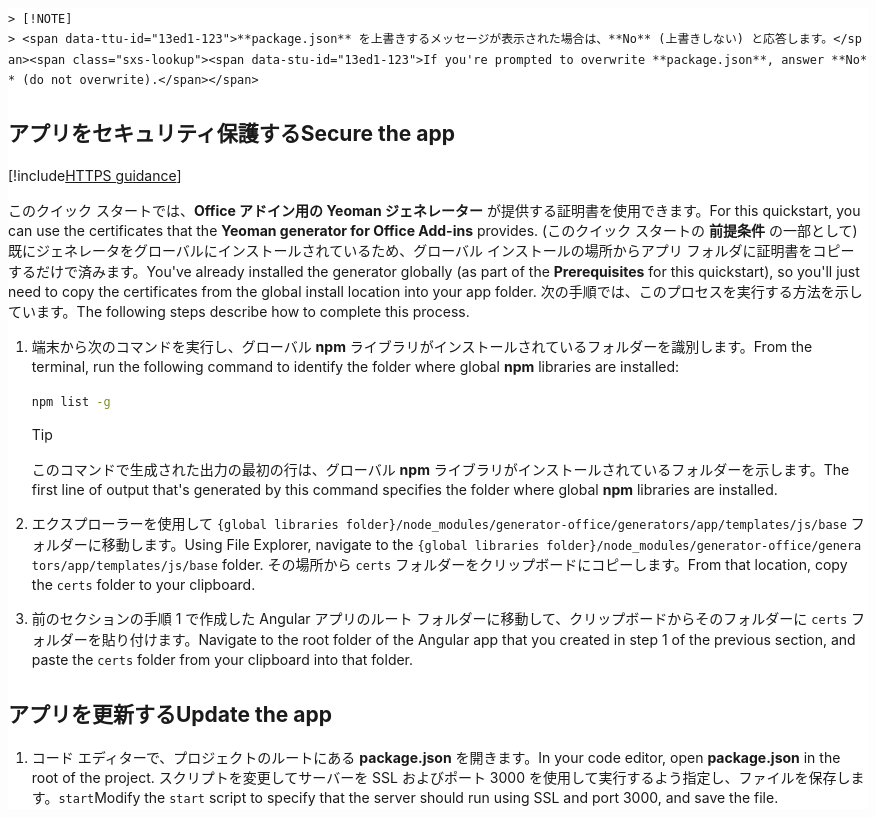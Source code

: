     > [!NOTE]
    > <span data-ttu-id="13ed1-123">**package.json** を上書きするメッセージが表示された場合は、**No** (上書きしない) と応答します。</span><span class="sxs-lookup"><span data-stu-id="13ed1-123">If you're prompted to overwrite **package.json**, answer **No** (do not overwrite).</span></span>

## <a name="secure-the-app"></a><span data-ttu-id="13ed1-124">アプリをセキュリティ保護する</span><span class="sxs-lookup"><span data-stu-id="13ed1-124">Secure the app</span></span>

[!include[HTTPS guidance](../includes/https-guidance.md)]

<span data-ttu-id="13ed1-125">このクイック スタートでは、**Office アドイン用の Yeoman ジェネレーター** が提供する証明書を使用できます。</span><span class="sxs-lookup"><span data-stu-id="13ed1-125">For this quickstart, you can use the certificates that the **Yeoman generator for Office Add-ins** provides.</span></span> <span data-ttu-id="13ed1-126">(このクイック スタートの **前提条件** の一部として) 既にジェネレータをグローバルにインストールされているため、グローバル インストールの場所からアプリ フォルダに証明書をコピーするだけで済みます。</span><span class="sxs-lookup"><span data-stu-id="13ed1-126">You've already installed the generator globally (as part of the **Prerequisites** for this quickstart), so you'll just need to copy the certificates from the global install location into your app folder.</span></span> <span data-ttu-id="13ed1-127">次の手順では、このプロセスを実行する方法を示しています。</span><span class="sxs-lookup"><span data-stu-id="13ed1-127">The following steps describe how to complete this process.</span></span>

1. <span data-ttu-id="13ed1-128">端末から次のコマンドを実行し、グローバル **npm** ライブラリがインストールされているフォルダーを識別します。</span><span class="sxs-lookup"><span data-stu-id="13ed1-128">From the terminal, run the following command to identify the folder where global **npm** libraries are installed:</span></span>

    ```bash 
    npm list -g 
    ``` 
    
    > [!TIP]    
    > <span data-ttu-id="13ed1-129">このコマンドで生成された出力の最初の行は、グローバル **npm** ライブラリがインストールされているフォルダーを示します。</span><span class="sxs-lookup"><span data-stu-id="13ed1-129">The first line of output that's generated by this command specifies the folder where global **npm** libraries are installed.</span></span>          
    
2. <span data-ttu-id="13ed1-130">エクスプローラーを使用して `{global libraries folder}/node_modules/generator-office/generators/app/templates/js/base` フォルダーに移動します。</span><span class="sxs-lookup"><span data-stu-id="13ed1-130">Using File Explorer, navigate to the `{global libraries folder}/node_modules/generator-office/generators/app/templates/js/base` folder.</span></span> <span data-ttu-id="13ed1-131">その場所から `certs` フォルダーをクリップボードにコピーします。</span><span class="sxs-lookup"><span data-stu-id="13ed1-131">From that location, copy the `certs` folder to your clipboard.</span></span>

3. <span data-ttu-id="13ed1-132">前のセクションの手順 1 で作成した Angular アプリのルート フォルダーに移動して、クリップボードからそのフォルダーに `certs` フォルダーを貼り付けます。</span><span class="sxs-lookup"><span data-stu-id="13ed1-132">Navigate to the root folder of the Angular app that you created in step 1 of the previous section, and paste the `certs` folder from your clipboard into that folder.</span></span>

## <a name="update-the-app"></a><span data-ttu-id="13ed1-133">アプリを更新する</span><span class="sxs-lookup"><span data-stu-id="13ed1-133">Update the app</span></span>

1. <span data-ttu-id="13ed1-134">コード エディターで、プロジェクトのルートにある **package.json** を開きます。</span><span class="sxs-lookup"><span data-stu-id="13ed1-134">In your code editor, open **package.json** in the root of the project.</span></span> <span data-ttu-id="13ed1-135">スクリプトを変更してサーバーを SSL およびポート 3000 を使用して実行するよう指定し、ファイルを保存します。`start`</span><span class="sxs-lookup"><span data-stu-id="13ed1-135">Modify the `start` script to specify that the server should run using SSL and port 3000, and save the file.</span></span>
